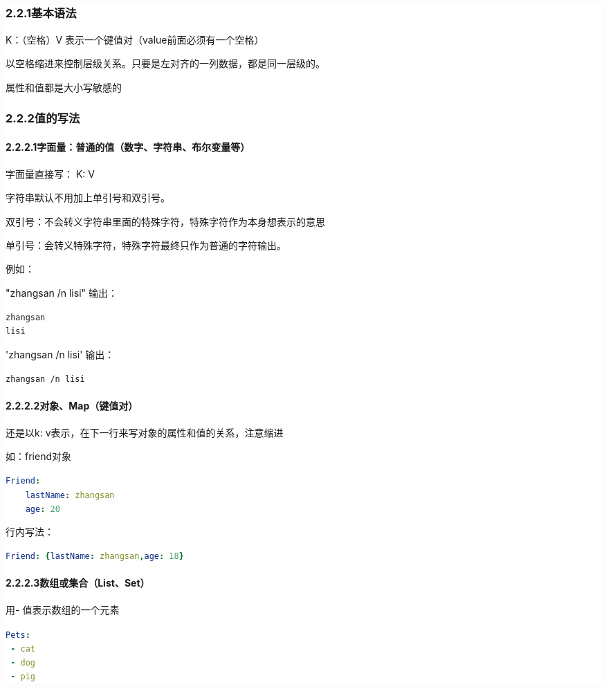 ### 2.2.1基本语法

K：（空格）V 表示一个键值对（value前面必须有一个空格）

以空格缩进来控制层级关系。只要是左对齐的一列数据，都是同一层级的。

属性和值都是大小写敏感的

### 2.2.2值的写法

#### 2.2.2.1字面量：普通的值（数字、字符串、布尔变量等）

字面量直接写： K: V

字符串默认不用加上单引号和双引号。

双引号：不会转义字符串里面的特殊字符，特殊字符作为本身想表示的意思

单引号：会转义特殊字符，特殊字符最终只作为普通的字符输出。

例如：

"zhangsan /n lisi" 输出：

```tex
zhangsan 
lisi
```

'zhangsan /n lisi' 输出：

```tex
zhangsan /n lisi
```

#### 2.2.2.2对象、Map（键值对）

还是以k: v表示，在下一行来写对象的属性和值的关系，注意缩进

如：friend对象

```yaml
Friend:
	lastName: zhangsan
	age: 20
```

行内写法：

```yaml
Friend: {lastName: zhangsan,age: 18}
```

#### 2.2.2.3数组或集合（List、Set）

用- 值表示数组的一个元素

```yaml
Pets: 
 - cat
 - dog
 - pig
```
